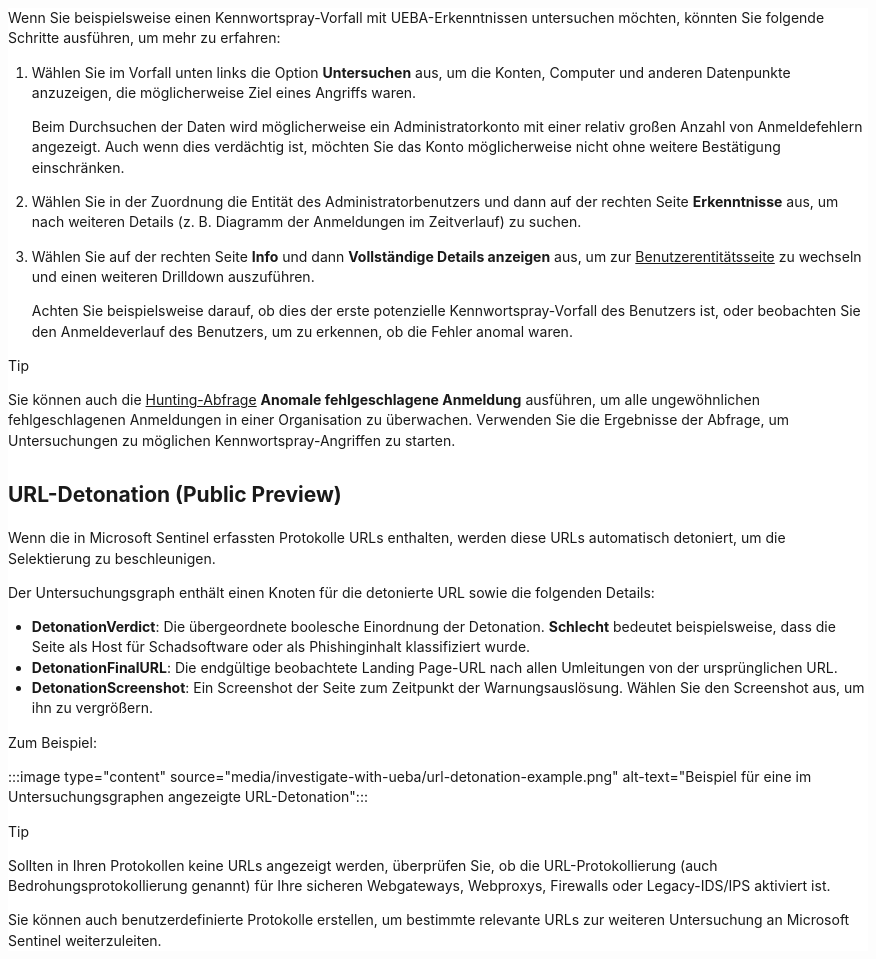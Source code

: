 Wenn Sie beispielsweise einen Kennwortspray-Vorfall mit UEBA-Erkenntnissen untersuchen möchten, könnten Sie folgende Schritte ausführen, um mehr zu erfahren:

1. Wählen Sie im Vorfall unten links die Option **Untersuchen** aus, um die Konten, Computer und anderen Datenpunkte anzuzeigen, die möglicherweise Ziel eines Angriffs waren.

    Beim Durchsuchen der Daten wird möglicherweise ein Administratorkonto mit einer relativ großen Anzahl von Anmeldefehlern angezeigt. Auch wenn dies verdächtig ist, möchten Sie das Konto möglicherweise nicht ohne weitere Bestätigung einschränken.

1. Wählen Sie in der Zuordnung die Entität des Administratorbenutzers und dann auf der rechten Seite **Erkenntnisse** aus, um nach weiteren Details (z. B. Diagramm der Anmeldungen im Zeitverlauf) zu suchen.

1. Wählen Sie auf der rechten Seite **Info** und dann **Vollständige Details anzeigen** aus, um zur [Benutzerentitätsseite](identify-threats-with-entity-behavior-analytics.md#entity-pages) zu wechseln und einen weiteren Drilldown auszuführen. 

    Achten Sie beispielsweise darauf, ob dies der erste potenzielle Kennwortspray-Vorfall des Benutzers ist, oder beobachten Sie den Anmeldeverlauf des Benutzers, um zu erkennen, ob die Fehler anomal waren.

> [!TIP]
> Sie können auch die [Hunting-Abfrage](hunting.md) **Anomale fehlgeschlagene Anmeldung** ausführen, um alle ungewöhnlichen fehlgeschlagenen Anmeldungen in einer Organisation zu überwachen. Verwenden Sie die Ergebnisse der Abfrage, um Untersuchungen zu möglichen Kennwortspray-Angriffen zu starten.
>

## <a name="url-detonation-public-preview"></a>URL-Detonation (Public Preview)

Wenn die in Microsoft Sentinel erfassten Protokolle URLs enthalten, werden diese URLs automatisch detoniert, um die Selektierung zu beschleunigen. 

Der Untersuchungsgraph enthält einen Knoten für die detonierte URL sowie die folgenden Details:

- **DetonationVerdict**: Die übergeordnete boolesche Einordnung der Detonation. **Schlecht** bedeutet beispielsweise, dass die Seite als Host für Schadsoftware oder als Phishinginhalt klassifiziert wurde.
- **DetonationFinalURL**: Die endgültige beobachtete Landing Page-URL nach allen Umleitungen von der ursprünglichen URL.
- **DetonationScreenshot**: Ein Screenshot der Seite zum Zeitpunkt der Warnungsauslösung. Wählen Sie den Screenshot aus, um ihn zu vergrößern.

Zum Beispiel:

:::image type="content" source="media/investigate-with-ueba/url-detonation-example.png" alt-text="Beispiel für eine im Untersuchungsgraphen angezeigte URL-Detonation":::

> [!TIP]
> Sollten in Ihren Protokollen keine URLs angezeigt werden, überprüfen Sie, ob die URL-Protokollierung (auch Bedrohungsprotokollierung genannt) für Ihre sicheren Webgateways, Webproxys, Firewalls oder Legacy-IDS/IPS aktiviert ist.
>
> Sie können auch benutzerdefinierte Protokolle erstellen, um bestimmte relevante URLs zur weiteren Untersuchung an Microsoft Sentinel weiterzuleiten.
>
